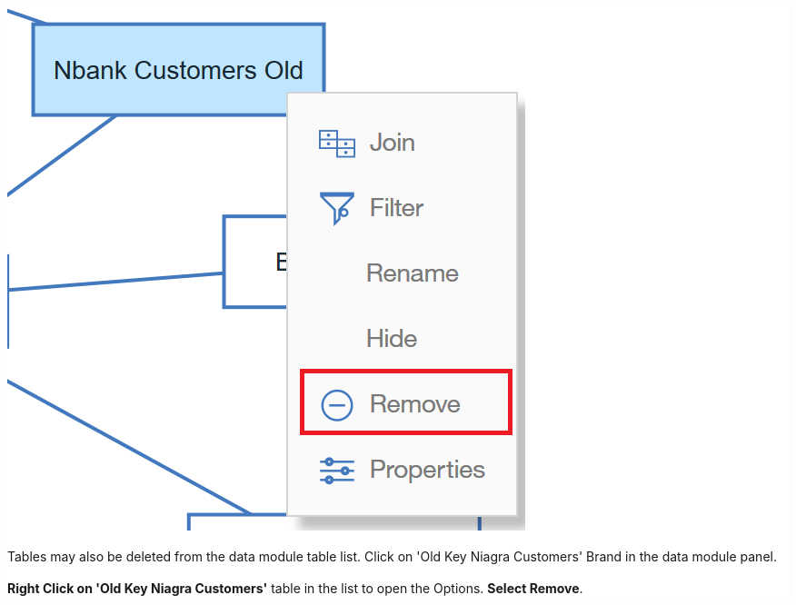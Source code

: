 ![](cmedia/image33.png)

Tables may also be deleted from the data module table list. Click on
'Old Key Niagra Customers' Brand in the data module panel.

**Right Click on 'Old Key Niagra Customers'** table in the list to open
the Options. **Select Remove**.
